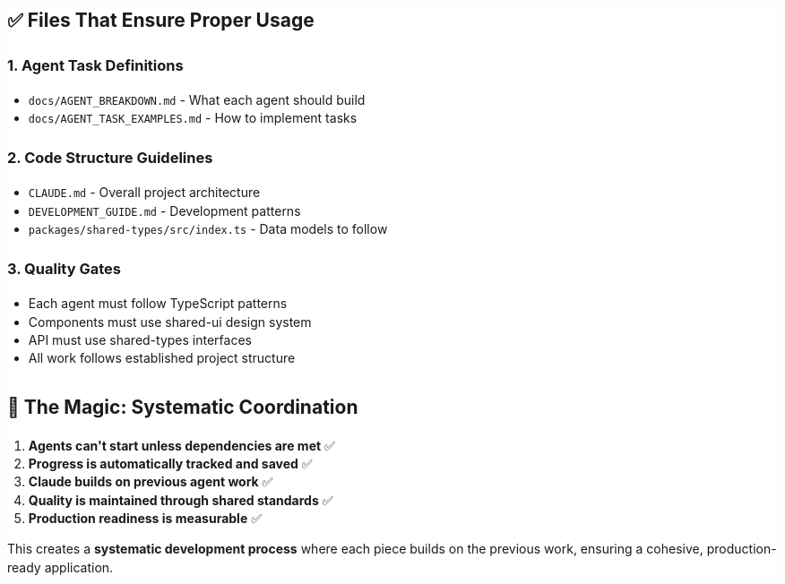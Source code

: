 ## ✅ Files That Ensure Proper Usage

### 1. **Agent Task Definitions**
- `docs/AGENT_BREAKDOWN.md` - What each agent should build
- `docs/AGENT_TASK_EXAMPLES.md` - How to implement tasks

### 2. **Code Structure Guidelines**
- `CLAUDE.md` - Overall project architecture
- `DEVELOPMENT_GUIDE.md` - Development patterns
- `packages/shared-types/src/index.ts` - Data models to follow

### 3. **Quality Gates**
- Each agent must follow TypeScript patterns
- Components must use shared-ui design system
- API must use shared-types interfaces
- All work follows established project structure

## 🎯 The Magic: Systematic Coordination

1. **Agents can't start unless dependencies are met** ✅
2. **Progress is automatically tracked and saved** ✅
3. **Claude builds on previous agent work** ✅
4. **Quality is maintained through shared standards** ✅
5. **Production readiness is measurable** ✅

This creates a **systematic development process** where each piece builds on the previous work, ensuring a cohesive, production-ready application.